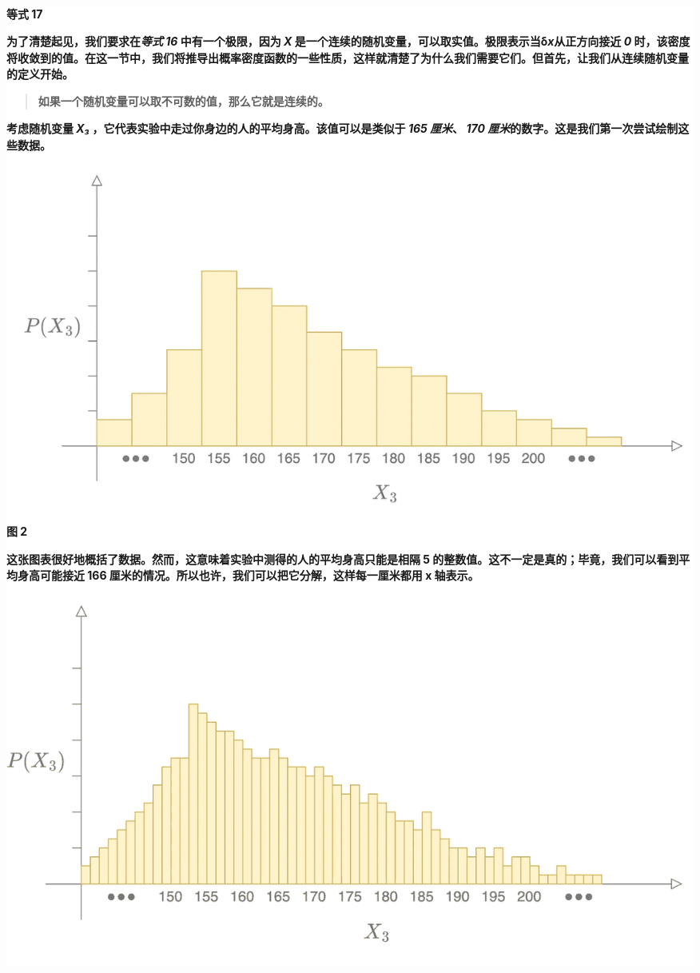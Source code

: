 **等式 17**

**为了清楚起见，我们要求在*等式 16* 中有一个极限，因为 *X* 是一个连续的随机变量，可以取实值。极限表示当δ*x*从正方向接近 *0* 时，该密度将收敛到的值。在这一节中，我们将推导出概率密度函数的一些性质，这样就清楚了为什么我们需要它们。但首先，让我们从连续随机变量的定义开始。**

> **如果一个随机变量可以取不可数的值，那么它就是连续的。**

**考虑随机变量 *X₃* ，它代表实验中走过你身边的人的平均身高。该值可以是类似于 *165 厘米*、 *170 厘米*的数字。这是我们第一次尝试绘制这些数据。**

**![](img/a496b320df170051b161edf05b45b018.png)**

**图 2**

**这张图表很好地概括了数据。然而，这意味着实验中测得的人的平均身高只能是相隔 5 的整数值。这不一定是真的；毕竟，我们可以看到平均身高可能接近 166 厘米的情况。所以也许，我们可以把它分解，这样每一厘米都用 x 轴表示。**

**![](img/3030b3289de7d01c1325e0c6b198f270.png)**
